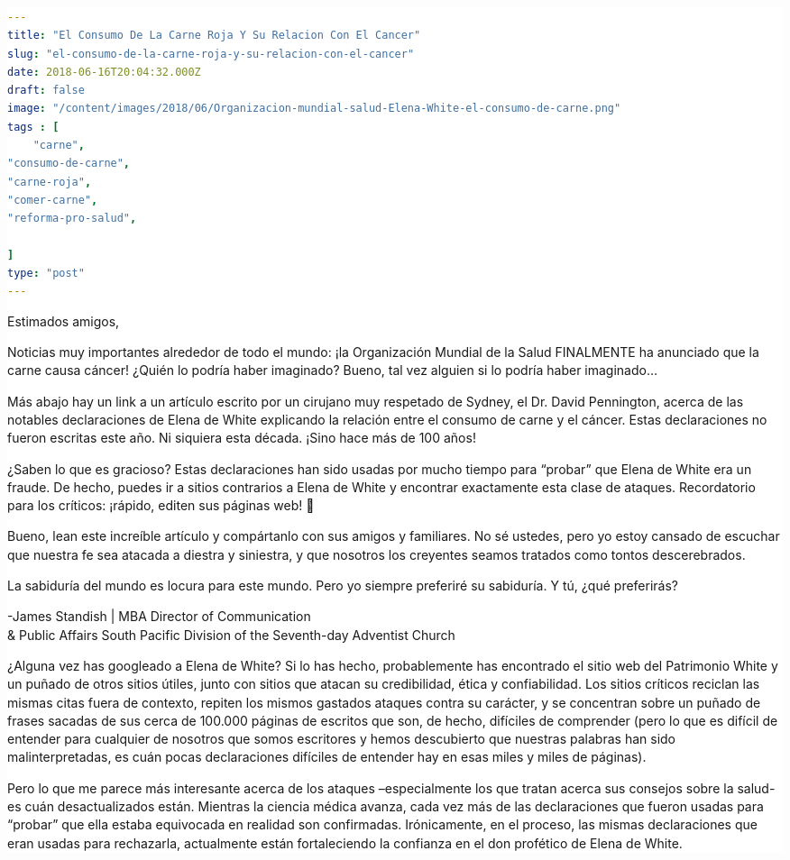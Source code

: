 ```yaml
---
title: "El Consumo De La Carne Roja Y Su Relacion Con El Cancer"
slug: "el-consumo-de-la-carne-roja-y-su-relacion-con-el-cancer"
date: 2018-06-16T20:04:32.000Z
draft: false
image: "/content/images/2018/06/Organizacion-mundial-salud-Elena-White-el-consumo-de-carne.png"
tags : [
    "carne",
"consumo-de-carne",
"carne-roja",
"comer-carne",
"reforma-pro-salud",

]
type: "post"
---
```


   Estimados amigos,

 Noticias muy importantes alrededor de todo el mundo: ¡la Organización Mundial de la Salud FINALMENTE ha anunciado que la carne causa cáncer! ¿Quién lo podría haber imaginado? Bueno, tal vez alguien si lo podría haber imaginado…

 Más abajo hay un link a un artículo escrito por un cirujano muy respetado de Sydney, el Dr. David Pennington, acerca de las notables declaraciones de Elena de White explicando la relación entre el consumo de carne y el cáncer. Estas declaraciones no fueron escritas este año. Ni siquiera esta década. ¡Sino hace más de 100 años!

 ¿Saben lo que es gracioso? Estas declaraciones han sido usadas por mucho tiempo para “probar” que Elena de White era un fraude. De hecho, puedes ir a sitios contrarios a Elena de White y encontrar exactamente esta clase de ataques. Recordatorio para los críticos: ¡rápido, editen sus páginas web! 

 Bueno, lean este increíble artículo y compártanlo con sus amigos y familiares. No sé ustedes, pero yo estoy cansado de escuchar que nuestra fe sea atacada a diestra y siniestra, y que nosotros los creyentes seamos tratados como tontos descerebrados.

 La sabiduría del mundo es locura para este mundo. Pero yo siempre preferiré su sabiduría. Y tú, ¿qué preferirás?

 -James Standish | MBA Director of Communication  
 & Public Affairs South Pacific Division of the Seventh-day Adventist Church

  ¿Alguna vez has googleado a Elena de White? Si lo has hecho, probablemente has encontrado el sitio web del Patrimonio White y un puñado de otros sitios útiles, junto con sitios que atacan su credibilidad, ética y confiabilidad. Los sitios críticos reciclan las mismas citas fuera de contexto, repiten los mismos gastados ataques contra su carácter, y se concentran sobre un puñado de frases sacadas de sus cerca de 100.000 páginas de escritos que son, de hecho, difíciles de comprender (pero lo que es difícil de entender para cualquier de nosotros que somos escritores y hemos descubierto que nuestras palabras han sido malinterpretadas, es cuán pocas declaraciones difíciles de entender hay en esas miles y miles de páginas).

 Pero lo que me parece más interesante acerca de los ataques –especialmente los que tratan acerca sus consejos sobre la salud- es cuán desactualizados están. Mientras la ciencia médica avanza, cada vez más de las declaraciones que fueron usadas para “probar” que ella estaba equivocada en realidad son confirmadas. Irónicamente, en el proceso, las mismas declaraciones que eran usadas para rechazarla, actualmente están fortaleciendo la confianza en el don profético de Elena de White.
